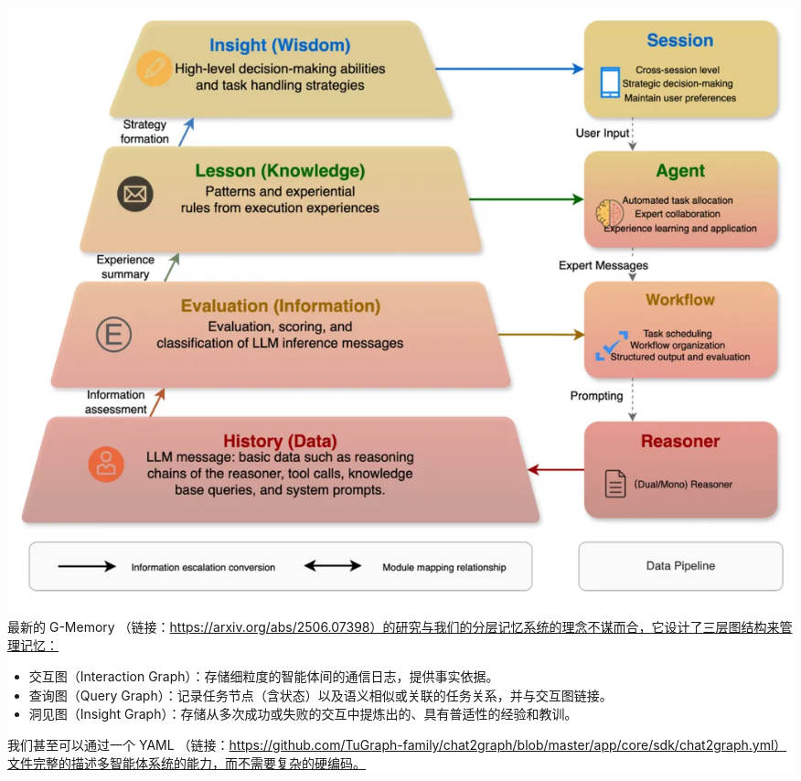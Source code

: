 ![](.01_Github开源项目_images/知识层级.png)

最新的 G-Memory （链接：https://arxiv.org/abs/2506.07398）的研究与我们的分层记忆系统的理念不谋而合，它设计了三层图结构来管理记忆：

- 交互图（Interaction Graph）：存储细粒度的智能体间的通信日志，提供事实依据。
- 查询图（Query Graph）：记录任务节点（含状态）以及语义相似或关联的任务关系，并与交互图链接。
- 洞见图（Insight Graph）：存储从多次成功或失败的交互中提炼出的、具有普适性的经验和教训。

我们甚至可以通过一个 YAML （链接：https://github.com/TuGraph-family/chat2graph/blob/master/app/core/sdk/chat2graph.yml）文件完整的描述多智能体系统的能力，而不需要复杂的硬编码。
